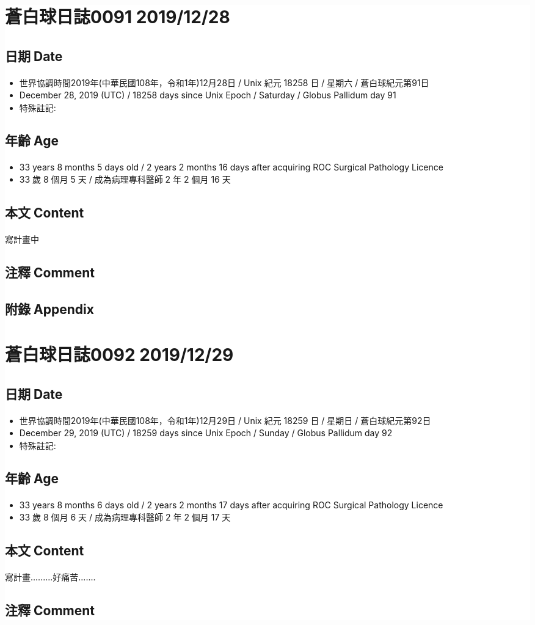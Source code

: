 

# 蒼白球日誌0091 2019/12/28 #

## 日期 Date ##

* 世界協調時間2019年(中華民國108年，令和1年)12月28日 / Unix 紀元 18258 日 / 星期六 / 蒼白球紀元第91日
* December 28, 2019 (UTC) / 18258 days since Unix Epoch / Saturday / Globus Pallidum day 91
* 特殊註記:

## 年齡 Age ##

* 33 years 8 months 5 days old / 2 years 2 months 16 days after acquiring ROC Surgical Pathology Licence
* 33 歲 8 個月 5 天 / 成為病理專科醫師 2 年 2 個月 16 天

## 本文 Content ##

寫計畫中

## 注釋 Comment ##



## 附錄 Appendix ##



# 蒼白球日誌0092 2019/12/29 #

## 日期 Date ##

* 世界協調時間2019年(中華民國108年，令和1年)12月29日 / Unix 紀元 18259 日 / 星期日 / 蒼白球紀元第92日
* December 29, 2019 (UTC) / 18259 days since Unix Epoch / Sunday / Globus Pallidum day 92
* 特殊註記:

## 年齡 Age ##

* 33 years 8 months 6 days old / 2 years 2 months 17 days after acquiring ROC Surgical Pathology Licence
* 33 歲 8 個月 6 天 / 成為病理專科醫師 2 年 2 個月 17 天

## 本文 Content ##

寫計畫.........好痛苦.......
    

## 注釋 Comment ##
